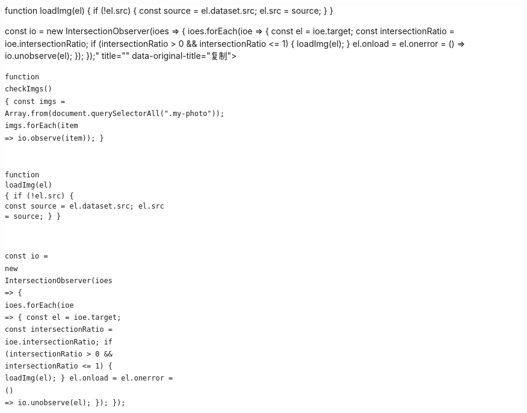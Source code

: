 function loadImg(el) {
  if (!el.src) {
    const source = el.dataset.src;
    el.src = source;
  }
}

const io = new IntersectionObserver(ioes => {
  ioes.forEach(ioe => {
    const el = ioe.target;
    const intersectionRatio = ioe.intersectionRatio;
    if (intersectionRatio > 0 &amp;&amp; intersectionRatio <= 1) {
      loadImg(el);
    }
    el.onload = el.onerror = () => io.unobserve(el);
  });
});" title="" data-original-title="复制"></span>
      <span type="button" class="saveToNote code-tool" data-toggle="tooltip" data-placement="top" title="" data-original-title="放进笔记"></span>
      </div>
      </div><pre class="javascript hljs"><code class="javascript"><span class="hljs-function"><span class="hljs-keyword">function</span> <span class="hljs-title">checkImgs</span>(<span class="hljs-params"></span>) </span>{
  <span class="hljs-keyword">const</span> imgs = <span class="hljs-built_in">Array</span>.from(<span class="hljs-built_in">document</span>.querySelectorAll(<span class="hljs-string">".my-photo"</span>));
  imgs.forEach(<span class="hljs-function"><span class="hljs-params">item</span> =&gt;</span> io.observe(item));
}

<span class="hljs-function"><span class="hljs-keyword">function</span> <span class="hljs-title">loadImg</span>(<span class="hljs-params">el</span>) </span>{
  <span class="hljs-keyword">if</span> (!el.src) {
    <span class="hljs-keyword">const</span> source = el.dataset.src;
    el.src = source;
  }
}

<span class="hljs-keyword">const</span> io = <span class="hljs-keyword">new</span> IntersectionObserver(<span class="hljs-function"><span class="hljs-params">ioes</span> =&gt;</span> {
  ioes.forEach(<span class="hljs-function"><span class="hljs-params">ioe</span> =&gt;</span> {
    <span class="hljs-keyword">const</span> el = ioe.target;
    <span class="hljs-keyword">const</span> intersectionRatio = ioe.intersectionRatio;
    <span class="hljs-keyword">if</span> (intersectionRatio &gt; <span class="hljs-number">0</span> &amp;&amp; intersectionRatio &lt;= <span class="hljs-number">1</span>) {
      loadImg(el);
    }
    el.onload = el.onerror = <span class="hljs-function"><span class="hljs-params">()</span> =&gt;</span> io.unobserve(el);
  });
});</code></pre>

                